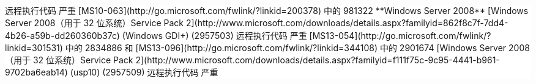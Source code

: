 </td>
<td style="border:1px solid black;">
远程执行代码

</td>
<td style="border:1px solid black;">
严重

</td>
<td style="border:1px solid black;">
[MS10-063](http://go.microsoft.com/fwlink/?linkid=200378) 中的 981322

</td>
</tr>
<tr>
<td style="border:1px solid black;" colspan="4">
**Windows Server 2008**

</td>
</tr>
<tr>
<td style="border:1px solid black;">
[Windows Server 2008（用于 32 位系统）Service Pack 2](http://www.microsoft.com/downloads/details.aspx?familyid=862f8c7f-7dd4-4b26-a59b-dd260360b37c)  
(Windows GDI+)  
(2957503)

</td>
<td style="border:1px solid black;">
远程执行代码

</td>
<td style="border:1px solid black;">
严重

</td>
<td style="border:1px solid black;">
[MS13-054](http://go.microsoft.com/fwlink/?linkid=301531) 中的 2834886 和 [MS13-096](http://go.microsoft.com/fwlink/?linkid=344108) 中的 2901674

</td>
</tr>
<tr>
<td style="border:1px solid black;">
[Windows Server 2008（用于 32 位系统）Service Pack 2](http://www.microsoft.com/downloads/details.aspx?familyid=f111f75c-9c95-4441-b961-9702ba6eab14)  
(usp10)  
(2957509)

</td>
<td style="border:1px solid black;">
远程执行代码

</td>
<td style="border:1px solid black;">
严重
